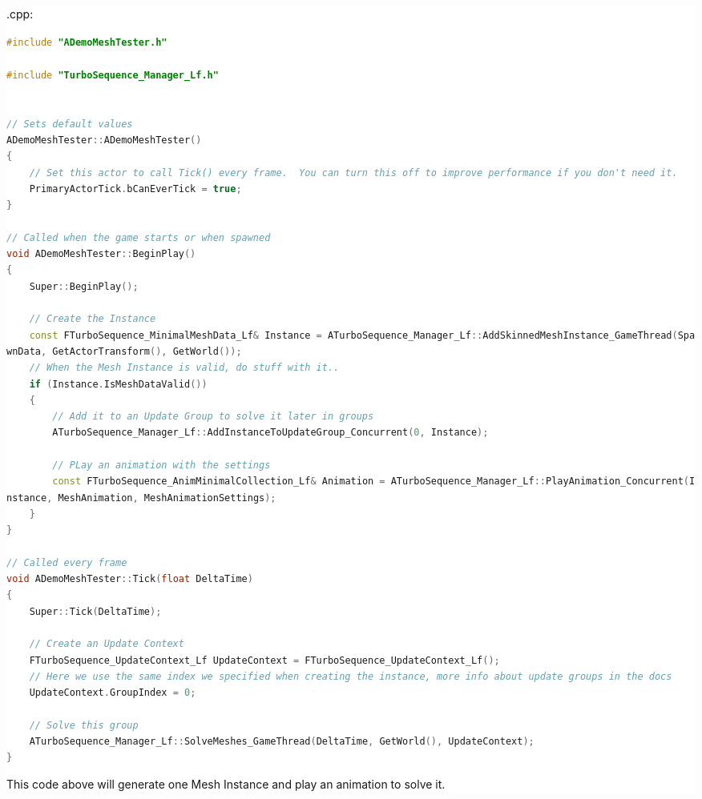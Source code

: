 ```cpp
```

.cpp:
```cpp
#include "ADemoMeshTester.h"

#include "TurboSequence_Manager_Lf.h"


// Sets default values
ADemoMeshTester::ADemoMeshTester()
{
	// Set this actor to call Tick() every frame.  You can turn this off to improve performance if you don't need it.
	PrimaryActorTick.bCanEverTick = true;
}

// Called when the game starts or when spawned
void ADemoMeshTester::BeginPlay()
{
	Super::BeginPlay();

	// Create the Instance
	const FTurboSequence_MinimalMeshData_Lf& Instance = ATurboSequence_Manager_Lf::AddSkinnedMeshInstance_GameThread(SpawnData, GetActorTransform(), GetWorld());
	// When the Mesh Instance is valid, do stuff with it..
	if (Instance.IsMeshDataValid())
	{
		// Add it to an Update Group to solve it later in groups
		ATurboSequence_Manager_Lf::AddInstanceToUpdateGroup_Concurrent(0, Instance);

		// PLay an animation with the settings
		const FTurboSequence_AnimMinimalCollection_Lf& Animation = ATurboSequence_Manager_Lf::PlayAnimation_Concurrent(Instance, MeshAnimation, MeshAnimationSettings);
	}
}

// Called every frame
void ADemoMeshTester::Tick(float DeltaTime)
{
	Super::Tick(DeltaTime);

	// Create an Update Context
	FTurboSequence_UpdateContext_Lf UpdateContext = FTurboSequence_UpdateContext_Lf();
	// Here we use the same index we specified when creating the instance, more info about update groups in the docs
	UpdateContext.GroupIndex = 0;

	// Solve this group
	ATurboSequence_Manager_Lf::SolveMeshes_GameThread(DeltaTime, GetWorld(), UpdateContext);
}
```
This code above will generate one Mesh Instance and play an animation to solve it.
